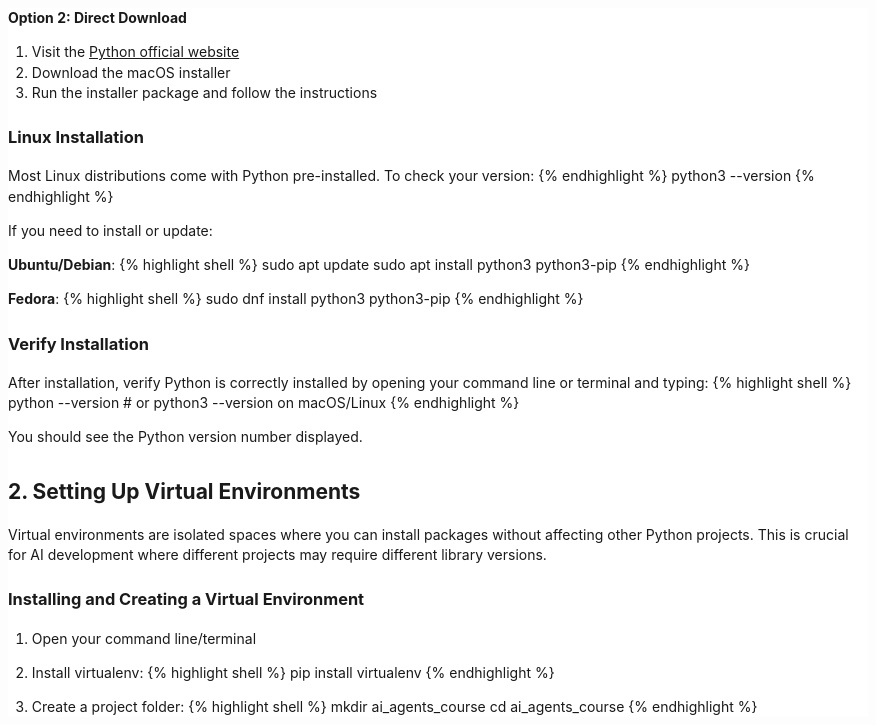 **Option 2: Direct Download**
1. Visit the [Python official website](https://www.python.org/downloads/)
2. Download the macOS installer
3. Run the installer package and follow the instructions

### Linux Installation

Most Linux distributions come with Python pre-installed. To check your version:
{% endhighlight %}
python3 --version
{% endhighlight %}

If you need to install or update:

**Ubuntu/Debian**:
{% highlight shell %}
sudo apt update
sudo apt install python3 python3-pip
{% endhighlight %}

**Fedora**:
{% highlight shell %}
sudo dnf install python3 python3-pip
{% endhighlight %}

### Verify Installation

After installation, verify Python is correctly installed by opening your command line or terminal and typing:
{% highlight shell %}
python --version  # or python3 --version on macOS/Linux
{% endhighlight %}

You should see the Python version number displayed.

## 2. Setting Up Virtual Environments

Virtual environments are isolated spaces where you can install packages without affecting other Python projects. This is crucial for AI development where different projects may require different library versions.

### Installing and Creating a Virtual Environment

1. Open your command line/terminal
2. Install virtualenv:
{% highlight shell %}
pip install virtualenv
{% endhighlight %}

3. Create a project folder:
{% highlight shell %}
mkdir ai_agents_course
cd ai_agents_course
{% endhighlight %}
